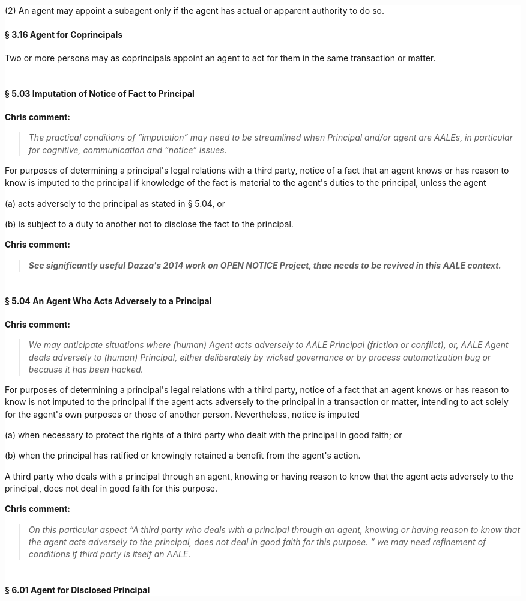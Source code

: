 (2) An agent may appoint a subagent only if the agent has actual or apparent authority to do so.

#### § 3.16 Agent for Coprincipals
Two or more persons may as coprincipals appoint an agent to act for them in the same transaction or matter.

#

#### § 5.03 Imputation of Notice of Fact to Principal

**Chris comment:**

>_The practical conditions of “imputation” may need to be streamlined when Principal and/or agent are AALEs, in particular for cognitive, communication and “notice” issues._

For purposes of determining a principal's legal relations with a third party, notice of a fact that an agent knows or has reason to know is imputed to the principal if knowledge of the fact is material to the agent's duties to the principal, unless the agent

(a) acts adversely to the principal as stated in § 5.04, or

(b) is subject to a duty to another not to disclose the fact to the principal.

**Chris comment:**

>_**See significantly useful Dazza's 2014 work on OPEN NOTICE Project, thae needs to be revived in this AALE context.**_

#

#### § 5.04 An Agent Who Acts Adversely to a Principal

**Chris comment:**

>_We may anticipate situations where (human) Agent acts adversely to AALE Principal (friction or conflict), or, AALE Agent deals adversely to (human) Principal, either deliberately by wicked governance or by process automatization bug or because it has been hacked._

For purposes of determining a principal's legal relations with a third party, notice of a fact that an agent knows or has reason to know is not imputed to the principal if the agent acts adversely to the principal in a transaction or matter, intending to act solely for the agent's own purposes or those of another person. Nevertheless, notice is imputed

(a) when necessary to protect the rights of a third party who dealt with the principal in good faith; or

(b) when the principal has ratified or knowingly retained a benefit from the agent's action.

A third party who deals with a principal through an agent, knowing or having reason to know that the agent acts adversely to the principal, does not deal in good faith for this purpose. 

**Chris comment:**

>_On this particular aspect “A third party who deals with a principal through an agent, knowing or having reason to know that the agent acts adversely to the principal, does not deal in good faith for this purpose. “ we may need refinement of conditions if third party is itself an AALE._

#

#### § 6.01 Agent for Disclosed Principal
